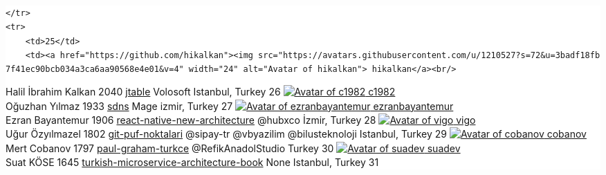 	</tr>
	<tr>
		<td>25</td>
		<td><a href="https://github.com/hikalkan"><img src="https://avatars.githubusercontent.com/u/1210527?s=72&u=3badf18fb7f41ec90bcb034a3ca6aa90568e4e01&v=4" width="24" alt="Avatar of hikalkan"> hikalkan</a><br/>
Halil İbrahim Kalkan</td>
		<td>2040</td>
		<td><a href="https://github.com/volosoft/jtable">jtable</a></td>
		<td>Volosoft</td>
		<td>Istanbul, Turkey</td>
	</tr>
	<tr>
		<td>26</td>
		<td><a href="https://github.com/c1982"><img src="https://avatars.githubusercontent.com/u/45575?s=72&u=5c74139b8ef6731ad16a994739743a4ae691c536&v=4" width="24" alt="Avatar of c1982"> c1982</a><br/>
Oğuzhan Yılmaz</td>
		<td>1933</td>
		<td><a href="https://github.com/semihalev/sdns">sdns</a></td>
		<td>Mage</td>
		<td>izmir, Turkey</td>
	</tr>
	<tr>
		<td>27</td>
		<td><a href="https://github.com/ezranbayantemur"><img src="https://avatars.githubusercontent.com/u/42299721?s=72&u=6c5cbec173e3ce3a6457d1d61a98a89fe2e3aba8&v=4" width="24" alt="Avatar of ezranbayantemur"> ezranbayantemur</a><br/>
Ezran Bayantemur</td>
		<td>1906</td>
		<td><a href="https://github.com/reactwg/react-native-new-architecture">react-native-new-architecture</a></td>
		<td>@hubxco</td>
		<td>İzmir, Turkey</td>
	</tr>
	<tr>
		<td>28</td>
		<td><a href="https://github.com/vigo"><img src="https://avatars.githubusercontent.com/u/82952?s=72&u=c4541b7539a610b19cfad08d155810a10fae57be&v=4" width="24" alt="Avatar of vigo"> vigo</a><br/>
Uğur Özyılmazel</td>
		<td>1802</td>
		<td><a href="https://github.com/vigo/git-puf-noktalari">git-puf-noktalari</a></td>
		<td>@sipay-tr @vbyazilim @bilusteknoloji</td>
		<td>Istanbul, Turkey</td>
	</tr>
	<tr>
		<td>29</td>
		<td><a href="https://github.com/cobanov"><img src="https://avatars.githubusercontent.com/u/29142615?s=72&u=273a043f50a4d883817aa028d59541e44c2d7f56&v=4" width="24" alt="Avatar of cobanov"> cobanov</a><br/>
Mert Cobanov</td>
		<td>1797</td>
		<td><a href="https://github.com/cobanov/paul-graham-turkce">paul-graham-turkce</a></td>
		<td>@RefikAnadolStudio </td>
		<td>Turkey</td>
	</tr>
	<tr>
		<td>30</td>
		<td><a href="https://github.com/suadev"><img src="https://avatars.githubusercontent.com/u/5918811?s=72&u=fa7a0856867504956bb9ed8ac5ca078234aaaf8a&v=4" width="24" alt="Avatar of suadev"> suadev</a><br/>
Suat KÖSE</td>
		<td>1645</td>
		<td><a href="https://github.com/suadev/turkish-microservice-architecture-book">turkish-microservice-architecture-book</a></td>
		<td>None</td>
		<td>Istanbul, Turkey</td>
	</tr>
	<tr>
		<td>31</td>